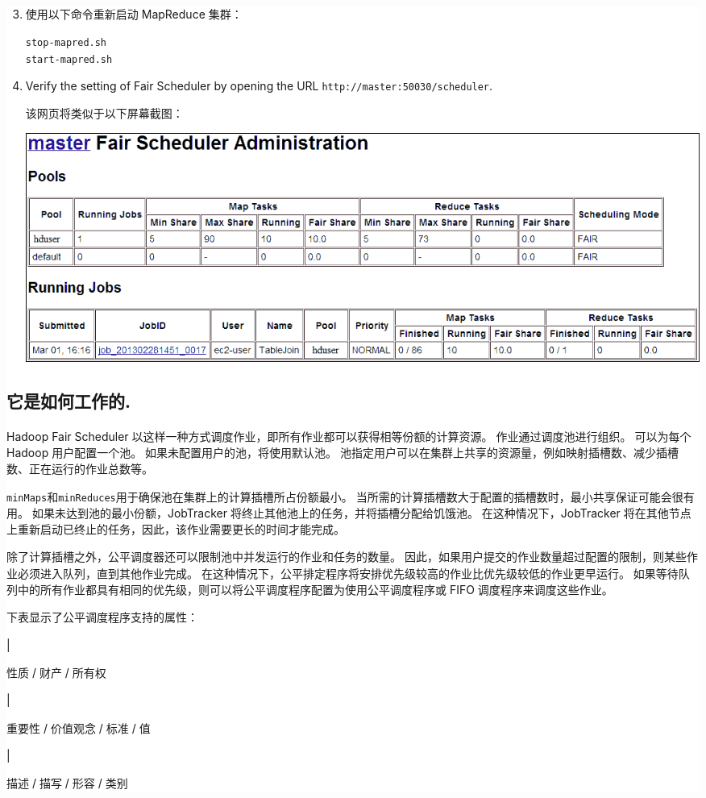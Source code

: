 3.  使用以下命令重新启动 MapReduce 集群：

    ```sh
    stop-mapred.sh
    start-mapred.sh

    ```

4.  Verify the setting of Fair Scheduler by opening the URL `http://master:50030/scheduler`.

    该网页将类似于以下屏幕截图：

    ![How to do it...](img/5163OS_04_16.jpg)

## 它是如何工作的.

Hadoop Fair Scheduler 以这样一种方式调度作业，即所有作业都可以获得相等份额的计算资源。 作业通过调度池进行组织。 可以为每个 Hadoop 用户配置一个池。 如果未配置用户的池，将使用默认池。 池指定用户可以在集群上共享的资源量，例如映射插槽数、减少插槽数、正在运行的作业总数等。

`minMaps`和`minReduces`用于确保池在集群上的计算插槽所占份额最小。 当所需的计算插槽数大于配置的插槽数时，最小共享保证可能会很有用。 如果未达到池的最小份额，JobTracker 将终止其他池上的任务，并将插槽分配给饥饿池。 在这种情况下，JobTracker 将在其他节点上重新启动已终止的任务，因此，该作业需要更长的时间才能完成。

除了计算插槽之外，公平调度器还可以限制池中并发运行的作业和任务的数量。 因此，如果用户提交的作业数量超过配置的限制，则某些作业必须进入队列，直到其他作业完成。 在这种情况下，公平排定程序将安排优先级较高的作业比优先级较低的作业更早运行。 如果等待队列中的所有作业都具有相同的优先级，则可以将公平调度程序配置为使用公平调度程序或 FIFO 调度程序来调度这些作业。

下表显示了公平调度程序支持的属性：

<colgroup><col style="text-align: left"> <col style="text-align: left"> <col style="text-align: left"></colgroup> 
| 

性质 / 财产 / 所有权

 | 

重要性 / 价值观念 / 标准 / 值

 | 

描述 / 描写 / 形容 / 类别
